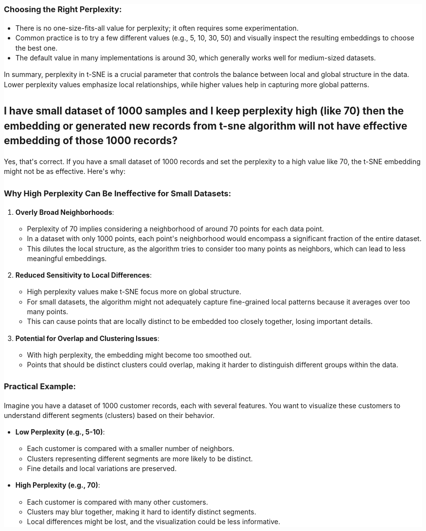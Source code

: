 ### Choosing the Right Perplexity:

- There is no one-size-fits-all value for perplexity; it often requires some experimentation.
- Common practice is to try a few different values (e.g., 5, 10, 30, 50) and visually inspect the resulting embeddings to choose the best one.
- The default value in many implementations is around 30, which generally works well for medium-sized datasets.

In summary, perplexity in t-SNE is a crucial parameter that controls the balance between local and global structure in the data. Lower perplexity values emphasize local relationships, while higher values help in capturing more global patterns.


##  I have small dataset of 1000 samples and I keep perplexity high (like 70) then the embedding or generated new records from t-sne algorithm will not have effective embedding of those 1000 records?

Yes, that's correct. If you have a small dataset of 1000 records and set the perplexity to a high value like 70, the t-SNE embedding might not be as effective. Here's why:

### Why High Perplexity Can Be Ineffective for Small Datasets:

1. **Overly Broad Neighborhoods**:
   - Perplexity of 70 implies considering a neighborhood of around 70 points for each data point.
   - In a dataset with only 1000 points, each point's neighborhood would encompass a significant fraction of the entire dataset.
   - This dilutes the local structure, as the algorithm tries to consider too many points as neighbors, which can lead to less meaningful embeddings.

2. **Reduced Sensitivity to Local Differences**:
   - High perplexity values make t-SNE focus more on global structure.
   - For small datasets, the algorithm might not adequately capture fine-grained local patterns because it averages over too many points.
   - This can cause points that are locally distinct to be embedded too closely together, losing important details.

3. **Potential for Overlap and Clustering Issues**:
   - With high perplexity, the embedding might become too smoothed out.
   - Points that should be distinct clusters could overlap, making it harder to distinguish different groups within the data.

### Practical Example:

Imagine you have a dataset of 1000 customer records, each with several features. You want to visualize these customers to understand different segments (clusters) based on their behavior.

- **Low Perplexity (e.g., 5-10)**:
  - Each customer is compared with a smaller number of neighbors.
  - Clusters representing different segments are more likely to be distinct.
  - Fine details and local variations are preserved.

- **High Perplexity (e.g., 70)**:
  - Each customer is compared with many other customers.
  - Clusters may blur together, making it hard to identify distinct segments.
  - Local differences might be lost, and the visualization could be less informative.

